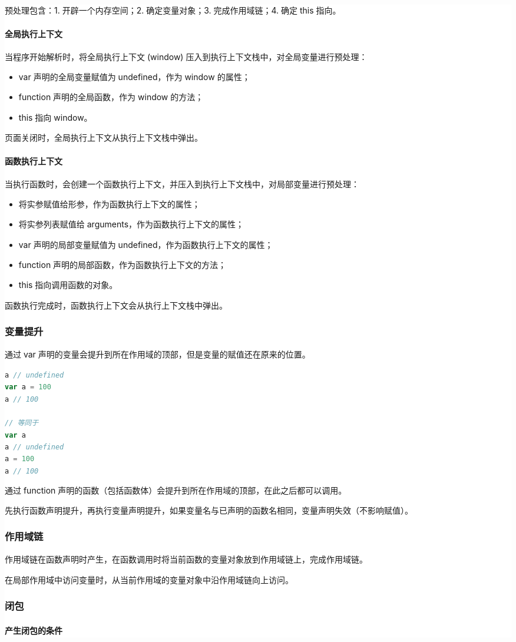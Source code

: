 预处理包含：1. 开辟一个内存空间；2. 确定变量对象；3. 完成作用域链；4. 确定 this 指向。

#### 全局执行上下文

当程序开始解析时，将全局执行上下文 (window) 压入到执行上下文栈中，对全局变量进行预处理：

- var 声明的全局变量赋值为 undefined，作为 window 的属性；

- function 声明的全局函数，作为 window 的方法；

- this 指向 window。

页面关闭时，全局执行上下文从执行上下文栈中弹出。

#### 函数执行上下文

当执行函数时，会创建一个函数执行上下文，并压入到执行上下文栈中，对局部变量进行预处理：

- 将实参赋值给形参，作为函数执行上下文的属性；

- 将实参列表赋值给 arguments，作为函数执行上下文的属性；

- var 声明的局部变量赋值为 undefined，作为函数执行上下文的属性；

- function 声明的局部函数，作为函数执行上下文的方法；

- this 指向调用函数的对象。

函数执行完成时，函数执行上下文会从执行上下文栈中弹出。

### 变量提升

通过 var 声明的变量会提升到所在作用域的顶部，但是变量的赋值还在原来的位置。

```js
a // undefined
var a = 100
a // 100

// 等同于
var a
a // undefined
a = 100
a // 100
```

通过 function 声明的函数（包括函数体）会提升到所在作用域的顶部，在此之后都可以调用。

先执行函数声明提升，再执行变量声明提升，如果变量名与已声明的函数名相同，变量声明失效（不影响赋值）。

### 作用域链

作用域链在函数声明时产生，在函数调用时将当前函数的变量对象放到作用域链上，完成作用域链。

在局部作用域中访问变量时，从当前作用域的变量对象中沿作用域链向上访问。

### 闭包

#### 产生闭包的条件
